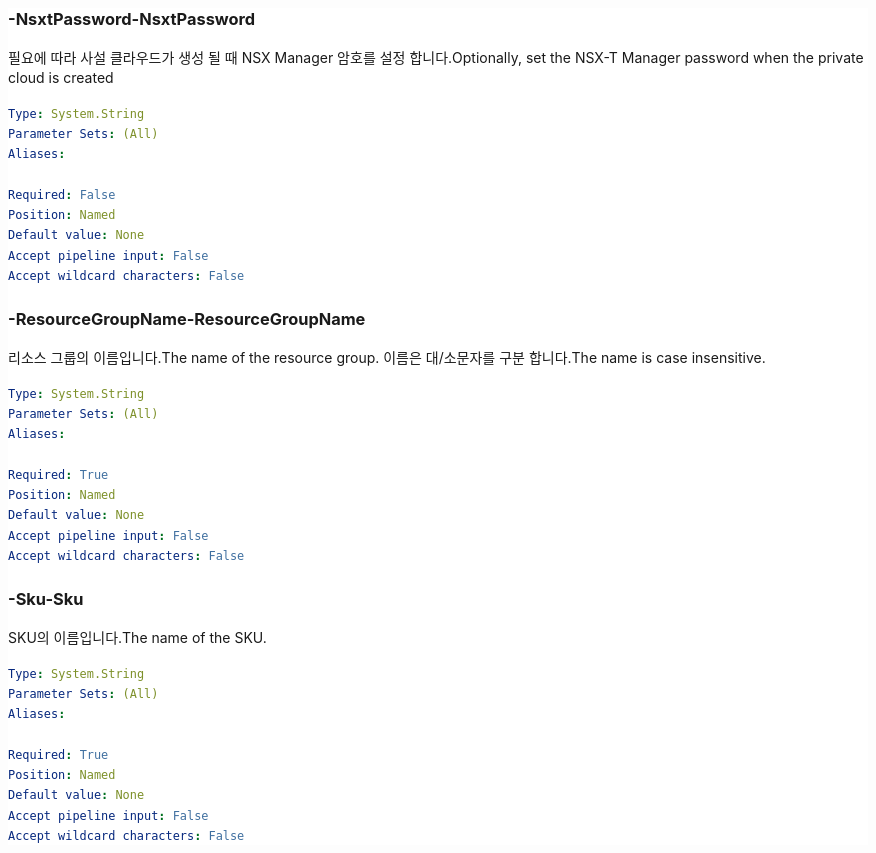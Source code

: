 ### <span data-ttu-id="d86e8-128">-NsxtPassword</span><span class="sxs-lookup"><span data-stu-id="d86e8-128">-NsxtPassword</span></span>
<span data-ttu-id="d86e8-129">필요에 따라 사설 클라우드가 생성 될 때 NSX Manager 암호를 설정 합니다.</span><span class="sxs-lookup"><span data-stu-id="d86e8-129">Optionally, set the NSX-T Manager password when the private cloud is created</span></span>

```yaml
Type: System.String
Parameter Sets: (All)
Aliases:

Required: False
Position: Named
Default value: None
Accept pipeline input: False
Accept wildcard characters: False
```

### <span data-ttu-id="d86e8-130">-ResourceGroupName</span><span class="sxs-lookup"><span data-stu-id="d86e8-130">-ResourceGroupName</span></span>
<span data-ttu-id="d86e8-131">리소스 그룹의 이름입니다.</span><span class="sxs-lookup"><span data-stu-id="d86e8-131">The name of the resource group.</span></span>
<span data-ttu-id="d86e8-132">이름은 대/소문자를 구분 합니다.</span><span class="sxs-lookup"><span data-stu-id="d86e8-132">The name is case insensitive.</span></span>

```yaml
Type: System.String
Parameter Sets: (All)
Aliases:

Required: True
Position: Named
Default value: None
Accept pipeline input: False
Accept wildcard characters: False
```

### <span data-ttu-id="d86e8-133">-Sku</span><span class="sxs-lookup"><span data-stu-id="d86e8-133">-Sku</span></span>
<span data-ttu-id="d86e8-134">SKU의 이름입니다.</span><span class="sxs-lookup"><span data-stu-id="d86e8-134">The name of the SKU.</span></span>

```yaml
Type: System.String
Parameter Sets: (All)
Aliases:

Required: True
Position: Named
Default value: None
Accept pipeline input: False
Accept wildcard characters: False
```
